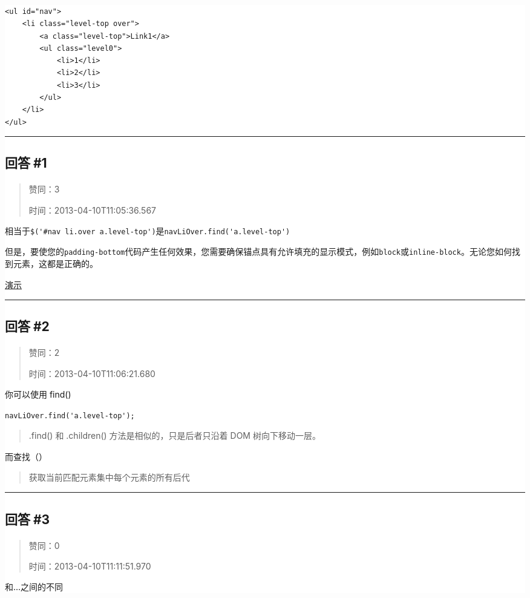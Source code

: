 ```
<ul id="nav">
    <li class="level-top over">
        <a class="level-top">Link1</a>
        <ul class="level0">
            <li>1</li>
            <li>2</li>
            <li>3</li>
        </ul>
    </li>
</ul> 
```

* * *

## 回答 #1

> 赞同：3
> 
> 时间：2013-04-10T11:05:36.567

相当于`$('#nav li.over a.level-top')`是`navLiOver.find('a.level-top')`

但是，要使您的`padding-bottom`代码产生任何效果，您需要确保锚点具有允许填充的显示模式，例如`block`或`inline-block`。无论您如何找到元素，这都是正确的。

[演示](http://jsfiddle.net/Aq54p/)

* * *

## 回答 #2

> 赞同：2
> 
> 时间：2013-04-10T11:06:21.680

你可以使用 find()

```
navLiOver.find('a.level-top'); 
```

> .find() 和 .children() 方法是相似的，只是后者只沿着 DOM 树向下移动一层。

而查找（）

> 获取当前匹配元素集中每个元素的所有后代

* * *

## 回答 #3

> 赞同：0
> 
> 时间：2013-04-10T11:11:51.970

和...之间的不同
